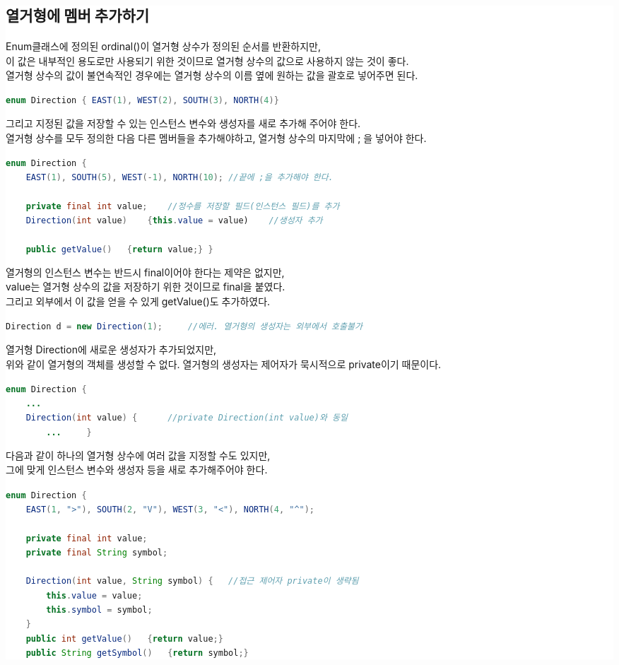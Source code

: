## 열거형에 멤버 추가하기

Enum클래스에 정의된 ordinal()이 열거형 상수가 정의된 순서를 반환하지만,       
이 값은 내부적인 용도로만 사용되기 위한 것이므로 열거형 상수의 값으로 사용하지 않는 것이 좋다.     
열거형 상수의 값이 불연속적인 경우에는 열거형 상수의 이름 옆에 원하는 값을 괄호로 넣어주면 된다.

```java
enum Direction { EAST(1), WEST(2), SOUTH(3), NORTH(4)}
```

그리고 지정된 값을 저장할 수 있는 인스턴스 변수와 생성자를 새로 추가해 주어야 한다.     
열거형 상수를 모두 정의한 다음 다른 멤버들을 추가해야하고, 열거형 상수의 마지막에 ; 을 넣어야 한다.

```java
enum Direction {
	EAST(1), SOUTH(5), WEST(-1), NORTH(10);	//끝에 ;을 추가해야 한다.
	
	private final int value;	//정수를 저장할 필드(인스턴스 필드)를 추가
	Direction(int value)	{this.value = value)	//생성자 추가
	
	public getValue()	{return value;}	}
```

열거형의 인스턴스 변수는 반드시 final이어야 한다는 제약은 없지만,     
value는 열거형 상수의 값을 저장하기 위한 것이므로 final을 붙였다.     
그리고 외부에서 이 값을 얻을 수 있게 getValue()도 추가하였다.

```java
Direction d = new Direction(1);		//에러. 열거형의 생성자는 외부에서 호출불가
```

열거형 Direction에 새로운 생성자가 추가되었지만,      
위와 같이 열거형의 객체를 생성할 수 없다. 열거형의 생성자는 제어자가 묵시적으로 private이기 때문이다.

```java
enum Direction {
	...
	Direction(int value) {		//private Direction(int value)와 동일
		...		}
```

다음과 같이 하나의 열거형 상수에 여러 값을 지정할 수도 있지만,     
그에 맞게 인스턴스 변수와 생성자 등을 새로 추가해주어야 한다.   

```java
enum Direction {
	EAST(1, ">"), SOUTH(2, "V"), WEST(3, "<"), NORTH(4, "^");
	
	private final int value;
	private final String symbol;
	
	Direction(int value, String symbol)	{	//접근 제어자 private이 생략됨
		this.value = value;
		this.symbol = symbol;
	}
	public int getValue()	{return value;}
	public String getSymbol()	{return symbol;}
```
